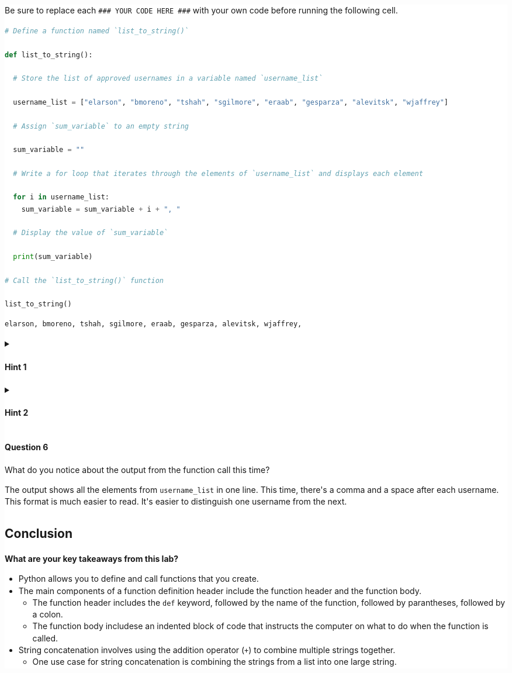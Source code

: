 Be sure to replace each `### YOUR CODE HERE ###` with your own code before running the following cell.


```python
# Define a function named `list_to_string()`

def list_to_string():

  # Store the list of approved usernames in a variable named `username_list`

  username_list = ["elarson", "bmoreno", "tshah", "sgilmore", "eraab", "gesparza", "alevitsk", "wjaffrey"]

  # Assign `sum_variable` to an empty string

  sum_variable = ""

  # Write a for loop that iterates through the elements of `username_list` and displays each element

  for i in username_list:
    sum_variable = sum_variable + i + ", "

  # Display the value of `sum_variable`

  print(sum_variable)

# Call the `list_to_string()` function

list_to_string()
```

    elarson, bmoreno, tshah, sgilmore, eraab, gesparza, alevitsk, wjaffrey, 


<details><summary><h4><strong>Hint 1</strong></h4></summary></details>

<details><summary><h4><strong>Hint 2</strong></h4></summary></details>

#### **Question 6**
What do you notice about the output from the function call this time?

The output shows all the elements from `username_list` in one line. This time, there's a comma and a space after each username. This format is much easier to read. It's easier to distinguish one username from the next. 

## Conclusion

**What are your key takeaways from this lab?**

- Python allows you to define and call functions that you create.
- The main components of a function definition header include the function header and the function body. 
  - The function header includes the `def` keyword, followed by the name of the function, followed by parantheses, followed by a colon. 
  - The function body includese an indented block of code that instructs the computer on what to do when the function is called.
- String concatenation involves using the addition operator (`+`) to combine multiple strings together.
  - One use case for string concatenation is combining the strings from a list into one large string.
